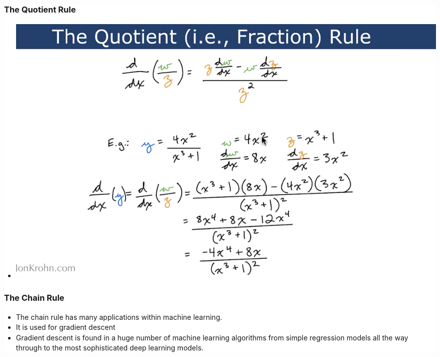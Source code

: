 ### The Quotient Rule
- ![alt text](image-228.png)


### The Chain Rule
- The chain rule has many applications within machine learning.
- It is used for gradient descent
- Gradient descent is found in a huge number of machine learning algorithms from simple regression models all the way through to the most sophisticated deep learning models.